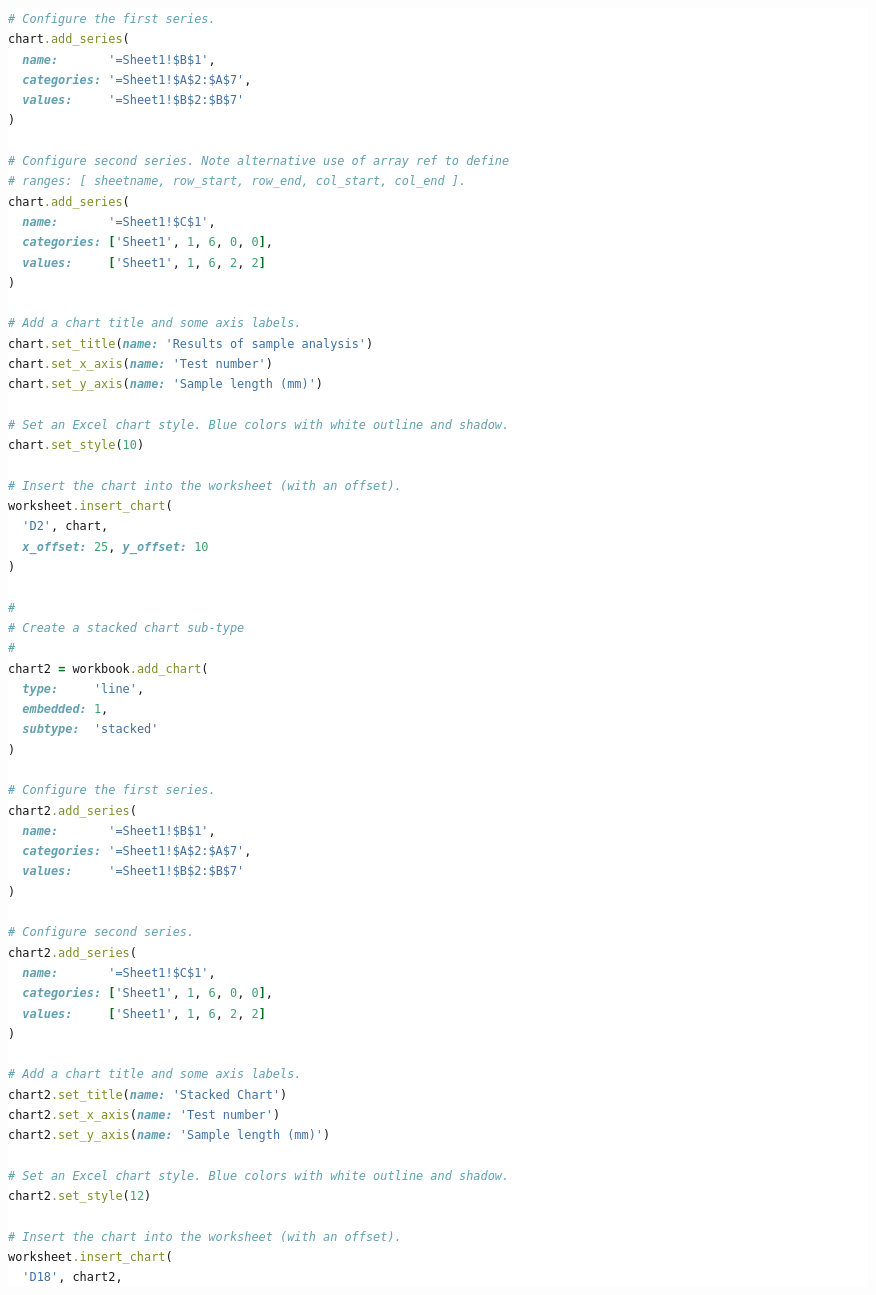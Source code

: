 ```rb
# Configure the first series.
chart.add_series(
  name:       '=Sheet1!$B$1',
  categories: '=Sheet1!$A$2:$A$7',
  values:     '=Sheet1!$B$2:$B$7'
)

# Configure second series. Note alternative use of array ref to define
# ranges: [ sheetname, row_start, row_end, col_start, col_end ].
chart.add_series(
  name:       '=Sheet1!$C$1',
  categories: ['Sheet1', 1, 6, 0, 0],
  values:     ['Sheet1', 1, 6, 2, 2]
)

# Add a chart title and some axis labels.
chart.set_title(name: 'Results of sample analysis')
chart.set_x_axis(name: 'Test number')
chart.set_y_axis(name: 'Sample length (mm)')

# Set an Excel chart style. Blue colors with white outline and shadow.
chart.set_style(10)

# Insert the chart into the worksheet (with an offset).
worksheet.insert_chart(
  'D2', chart,
  x_offset: 25, y_offset: 10
)

#
# Create a stacked chart sub-type
#
chart2 = workbook.add_chart(
  type:     'line',
  embedded: 1,
  subtype:  'stacked'
)

# Configure the first series.
chart2.add_series(
  name:       '=Sheet1!$B$1',
  categories: '=Sheet1!$A$2:$A$7',
  values:     '=Sheet1!$B$2:$B$7'
)

# Configure second series.
chart2.add_series(
  name:       '=Sheet1!$C$1',
  categories: ['Sheet1', 1, 6, 0, 0],
  values:     ['Sheet1', 1, 6, 2, 2]
)

# Add a chart title and some axis labels.
chart2.set_title(name: 'Stacked Chart')
chart2.set_x_axis(name: 'Test number')
chart2.set_y_axis(name: 'Sample length (mm)')

# Set an Excel chart style. Blue colors with white outline and shadow.
chart2.set_style(12)

# Insert the chart into the worksheet (with an offset).
worksheet.insert_chart(
  'D18', chart2,
```